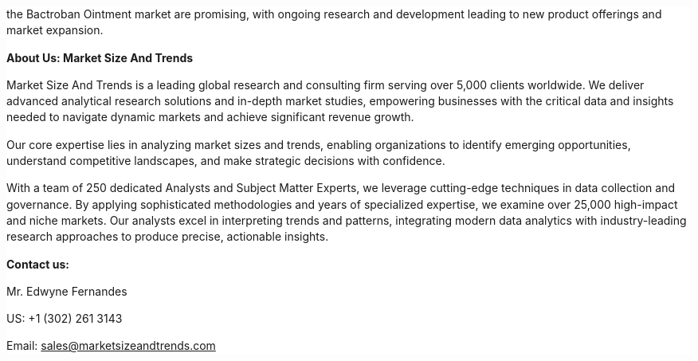 the Bactroban Ointment market are promising, with ongoing research and development leading to new product offerings and market expansion.</p></body></html></p><p><strong>About Us:&nbsp;Market Size And Trends</strong></p><p>Market Size And Trends&nbsp;is a leading global research and consulting firm serving over 5,000 clients worldwide. We deliver advanced analytical research solutions and in-depth market studies, empowering businesses with the critical data and insights needed to navigate dynamic markets and achieve significant revenue growth.</p><p>Our core expertise lies in analyzing market sizes and trends, enabling organizations to identify emerging opportunities, understand competitive landscapes, and make strategic decisions with confidence.</p><p>With a team of 250 dedicated Analysts and Subject Matter Experts, we leverage cutting-edge techniques in data collection and governance. By applying sophisticated methodologies and years of specialized expertise, we examine over 25,000 high-impact and niche markets. Our analysts excel in interpreting trends and patterns, integrating modern data analytics with industry-leading research approaches to produce precise, actionable insights.</p><p><strong>Contact us:</strong></p><p>Mr. Edwyne Fernandes</p><p>US: +1 (302) 261 3143</p><p>Email: <a href="mailto:sales@marketsizeandtrends.com">sales@marketsizeandtrends.com</a>&nbsp;</p>
